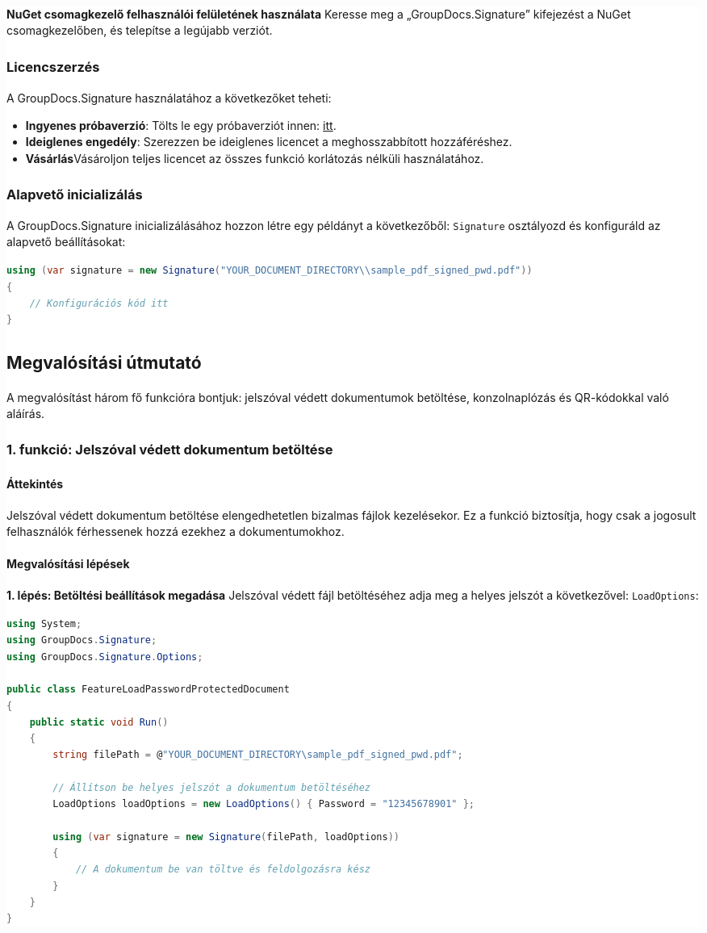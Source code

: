 **NuGet csomagkezelő felhasználói felületének használata**
Keresse meg a „GroupDocs.Signature” kifejezést a NuGet csomagkezelőben, és telepítse a legújabb verziót.

### Licencszerzés
A GroupDocs.Signature használatához a következőket teheti:

- **Ingyenes próbaverzió**: Tölts le egy próbaverziót innen: [itt](https://releases.groupdocs.com/signature/net/).
- **Ideiglenes engedély**: Szerezzen be ideiglenes licencet a meghosszabbított hozzáféréshez.
- **Vásárlás**Vásároljon teljes licencet az összes funkció korlátozás nélküli használatához.

### Alapvető inicializálás
A GroupDocs.Signature inicializálásához hozzon létre egy példányt a következőből: `Signature` osztályozd és konfiguráld az alapvető beállításokat:

```csharp
using (var signature = new Signature("YOUR_DOCUMENT_DIRECTORY\\sample_pdf_signed_pwd.pdf"))
{
    // Konfigurációs kód itt
}
```

## Megvalósítási útmutató
A megvalósítást három fő funkcióra bontjuk: jelszóval védett dokumentumok betöltése, konzolnaplózás és QR-kódokkal való aláírás.

### 1. funkció: Jelszóval védett dokumentum betöltése

#### Áttekintés
Jelszóval védett dokumentum betöltése elengedhetetlen bizalmas fájlok kezelésekor. Ez a funkció biztosítja, hogy csak a jogosult felhasználók férhessenek hozzá ezekhez a dokumentumokhoz.

#### Megvalósítási lépések

**1. lépés: Betöltési beállítások megadása**
Jelszóval védett fájl betöltéséhez adja meg a helyes jelszót a következővel: `LoadOptions`:

```csharp
using System;
using GroupDocs.Signature;
using GroupDocs.Signature.Options;

public class FeatureLoadPasswordProtectedDocument
{
    public static void Run()
    {
        string filePath = @"YOUR_DOCUMENT_DIRECTORY\sample_pdf_signed_pwd.pdf";
        
        // Állítson be helyes jelszót a dokumentum betöltéséhez
        LoadOptions loadOptions = new LoadOptions() { Password = "12345678901" };

        using (var signature = new Signature(filePath, loadOptions))
        {
            // A dokumentum be van töltve és feldolgozásra kész
        }
    }
}
```
